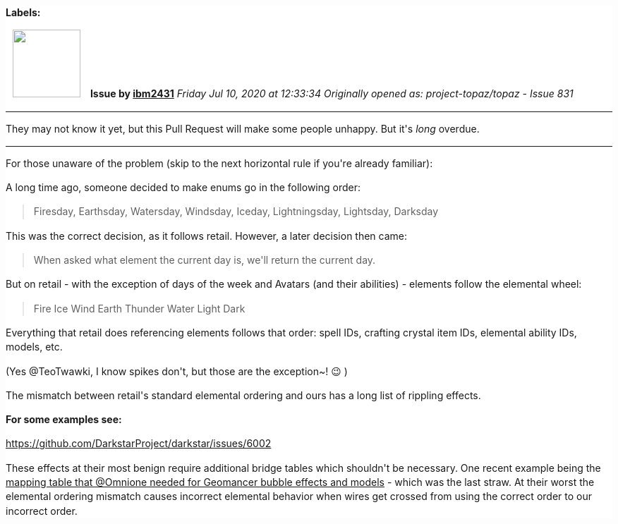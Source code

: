 **Labels:**



<a href="https://github.com/ibm2431"><img src="https://avatars3.githubusercontent.com/u/13112942?v=4" width="96" height="96" hspace="10"></img></a> **Issue by [ibm2431](https://github.com/ibm2431)**
_Friday Jul 10, 2020 at 12:33:34_
_Originally opened as: project-topaz/topaz - Issue 831_

----

They may not know it yet, but this Pull Request will make some people unhappy. But it's _long_ overdue.



---



For those unaware of the problem (skip to the next horizontal rule if you're already familiar):



A long time ago, someone decided to make enums go in the following order:

> Firesday, Earthsday, Watersday, Windsday, Iceday, Lightningsday, Lightsday, Darksday



This was the correct decision, as it follows retail. However, a later decision then came:

> When asked what element the current day is, we'll return the current day.



But on retail - with the exception of days of the week and Avatars (and their abilities) - elements follow the elemental wheel:

> Fire Ice Wind Earth Thunder Water Light Dark



Everything that retail does referencing elements follows that order: spell IDs, crafting crystal item IDs, elemental ability IDs, models, etc.



(Yes @TeoTwawki, I know spikes don't, but those are the exception~! 😉 )



The mismatch between retail's standard elemental ordering and ours has a long list of rippling effects.



**For some examples see:**

https://github.com/DarkstarProject/darkstar/issues/6002



These effects at their most benign require additional bridge tables which shouldn't be necessary. One recent example being the [mapping table that @Omnione needed for Geomancer bubble effects and models](https://github.com/project-topaz/topaz/blob/1a942bbe006d6e2b0778177b9940dbff9e33bcc2/scripts/globals/geo.lua#L14-L41) - which was the last straw. At their worst the elemental ordering mismatch causes incorrect elemental behavior when wires get crossed from using the correct order to our incorrect order.
